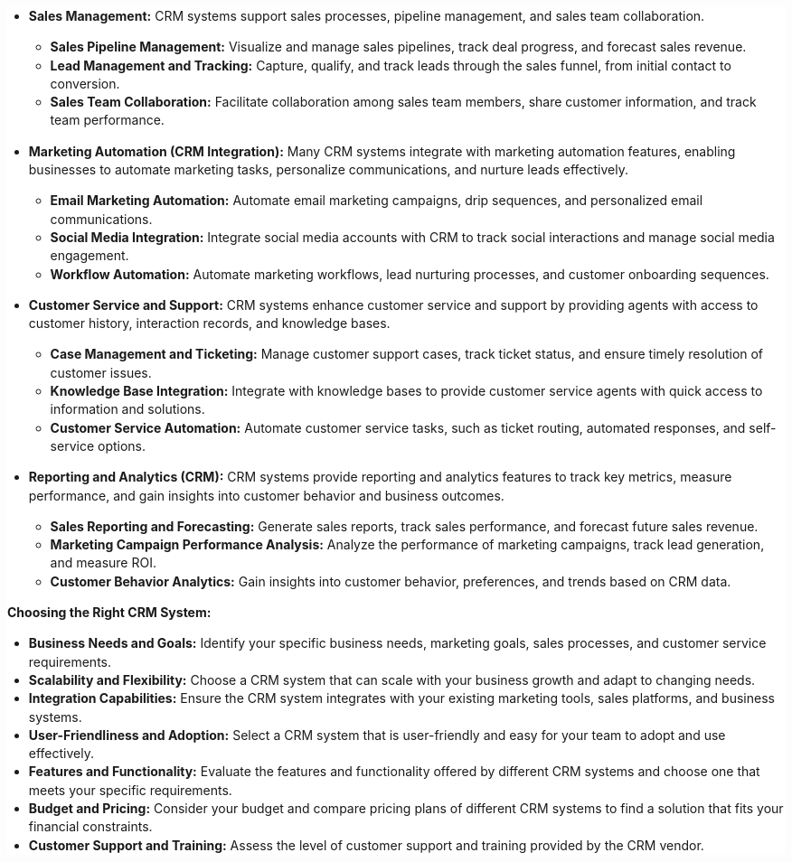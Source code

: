 *   **Sales Management:** CRM systems support sales processes, pipeline management, and sales team collaboration.
    *   **Sales Pipeline Management:** Visualize and manage sales pipelines, track deal progress, and forecast sales revenue.
    *   **Lead Management and Tracking:** Capture, qualify, and track leads through the sales funnel, from initial contact to conversion.
    *   **Sales Team Collaboration:** Facilitate collaboration among sales team members, share customer information, and track team performance.

*   **Marketing Automation (CRM Integration):** Many CRM systems integrate with marketing automation features, enabling businesses to automate marketing tasks, personalize communications, and nurture leads effectively.
    *   **Email Marketing Automation:** Automate email marketing campaigns, drip sequences, and personalized email communications.
    *   **Social Media Integration:** Integrate social media accounts with CRM to track social interactions and manage social media engagement.
    *   **Workflow Automation:** Automate marketing workflows, lead nurturing processes, and customer onboarding sequences.

*   **Customer Service and Support:** CRM systems enhance customer service and support by providing agents with access to customer history, interaction records, and knowledge bases.
    *   **Case Management and Ticketing:** Manage customer support cases, track ticket status, and ensure timely resolution of customer issues.
    *   **Knowledge Base Integration:** Integrate with knowledge bases to provide customer service agents with quick access to information and solutions.
    *   **Customer Service Automation:** Automate customer service tasks, such as ticket routing, automated responses, and self-service options.

*   **Reporting and Analytics (CRM):** CRM systems provide reporting and analytics features to track key metrics, measure performance, and gain insights into customer behavior and business outcomes.
    *   **Sales Reporting and Forecasting:** Generate sales reports, track sales performance, and forecast future sales revenue.
    *   **Marketing Campaign Performance Analysis:** Analyze the performance of marketing campaigns, track lead generation, and measure ROI.
    *   **Customer Behavior Analytics:** Gain insights into customer behavior, preferences, and trends based on CRM data.

**Choosing the Right CRM System:**

*   **Business Needs and Goals:** Identify your specific business needs, marketing goals, sales processes, and customer service requirements.
*   **Scalability and Flexibility:** Choose a CRM system that can scale with your business growth and adapt to changing needs.
*   **Integration Capabilities:** Ensure the CRM system integrates with your existing marketing tools, sales platforms, and business systems.
*   **User-Friendliness and Adoption:** Select a CRM system that is user-friendly and easy for your team to adopt and use effectively.
*   **Features and Functionality:** Evaluate the features and functionality offered by different CRM systems and choose one that meets your specific requirements.
*   **Budget and Pricing:** Consider your budget and compare pricing plans of different CRM systems to find a solution that fits your financial constraints.
*   **Customer Support and Training:** Assess the level of customer support and training provided by the CRM vendor.
